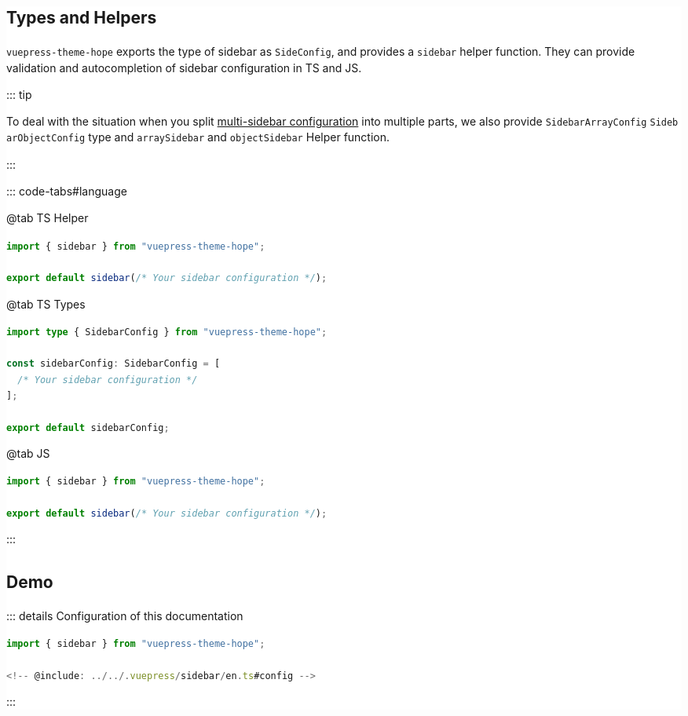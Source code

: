 ## Types and Helpers

`vuepress-theme-hope` exports the type of sidebar as `SideConfig`, and provides a `sidebar` helper function. They can provide validation and autocompletion of sidebar configuration in TS and JS.

::: tip

To deal with the situation when you split [multi-sidebar configuration](#multiple-sidebars) into multiple parts, we also provide `SidebarArrayConfig` `SidebarObjectConfig` type and `arraySidebar` and `objectSidebar` Helper function.

:::

::: code-tabs#language

@tab TS Helper

```ts {6} title=".vuepress/sidebar.ts"
import { sidebar } from "vuepress-theme-hope";

export default sidebar(/* Your sidebar configuration */);
```

@tab TS Types

```ts {4} title=".vuepress/navbar.ts"
import type { SidebarConfig } from "vuepress-theme-hope";

const sidebarConfig: SidebarConfig = [
  /* Your sidebar configuration */
];

export default sidebarConfig;
```

@tab JS

```js title=".vuepress/sidebar.js"
import { sidebar } from "vuepress-theme-hope";

export default sidebar(/* Your sidebar configuration */);
```

:::

## Demo

::: details Configuration of this documentation

```js
import { sidebar } from "vuepress-theme-hope";

<!-- @include: ../../.vuepress/sidebar/en.ts#config -->
```

:::

